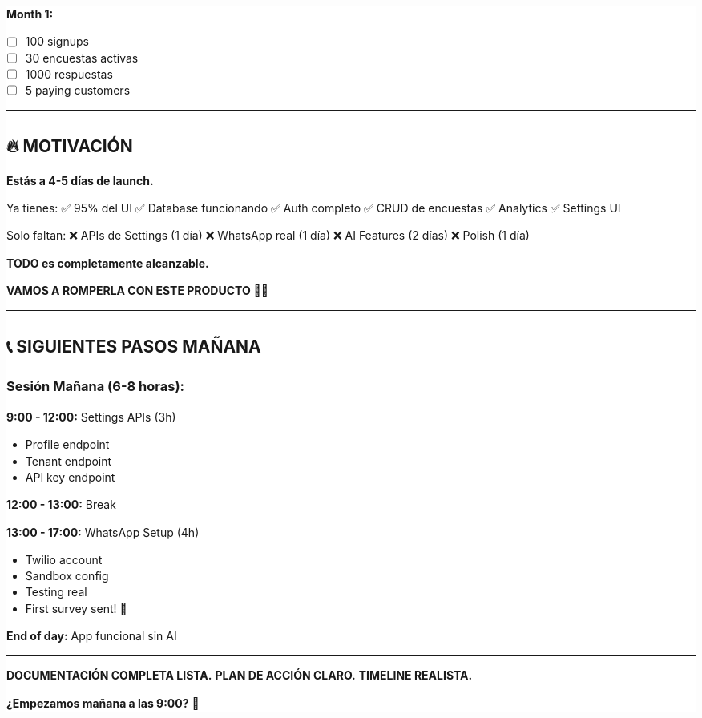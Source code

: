 **Month 1:**
- [ ] 100 signups
- [ ] 30 encuestas activas
- [ ] 1000 respuestas
- [ ] 5 paying customers

---

## 🔥 MOTIVACIÓN

**Estás a 4-5 días de launch.**

Ya tienes:
✅ 95% del UI
✅ Database funcionando
✅ Auth completo
✅ CRUD de encuestas
✅ Analytics
✅ Settings UI

Solo faltan:
❌ APIs de Settings (1 día)
❌ WhatsApp real (1 día)
❌ AI Features (2 días)
❌ Polish (1 día)

**TODO es completamente alcanzable.**

**VAMOS A ROMPERLA CON ESTE PRODUCTO** 🚀🔥

---

## 📞 SIGUIENTES PASOS MAÑANA

### Sesión Mañana (6-8 horas):

**9:00 - 12:00:** Settings APIs (3h)
- Profile endpoint
- Tenant endpoint
- API key endpoint

**12:00 - 13:00:** Break

**13:00 - 17:00:** WhatsApp Setup (4h)
- Twilio account
- Sandbox config
- Testing real
- First survey sent! 🎉

**End of day:** App funcional sin AI

---

**DOCUMENTACIÓN COMPLETA LISTA.**
**PLAN DE ACCIÓN CLARO.**
**TIMELINE REALISTA.**

**¿Empezamos mañana a las 9:00?** 💪
